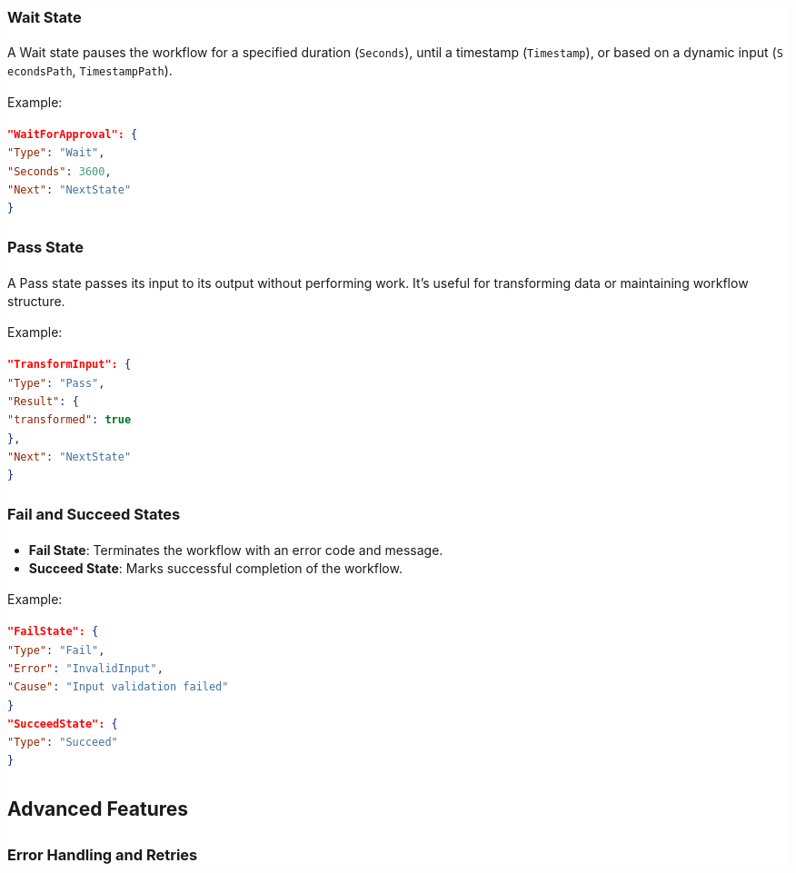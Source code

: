 ### Wait State

A Wait state pauses the workflow for a specified duration (`Seconds`), until a timestamp (`Timestamp`), or based on a
dynamic input (`SecondsPath`, `TimestampPath`).

Example:

```json
"WaitForApproval": {
"Type": "Wait",
"Seconds": 3600,
"Next": "NextState"
}
```

### Pass State

A Pass state passes its input to its output without performing work. It’s useful for transforming data or maintaining
workflow structure.

Example:

```json
"TransformInput": {
"Type": "Pass",
"Result": {
"transformed": true
},
"Next": "NextState"
}
```

### Fail and Succeed States

- **Fail State**: Terminates the workflow with an error code and message.
- **Succeed State**: Marks successful completion of the workflow.

Example:

```json
"FailState": {
"Type": "Fail",
"Error": "InvalidInput",
"Cause": "Input validation failed"
}
"SucceedState": {
"Type": "Succeed"
}
```

## Advanced Features

### Error Handling and Retries
